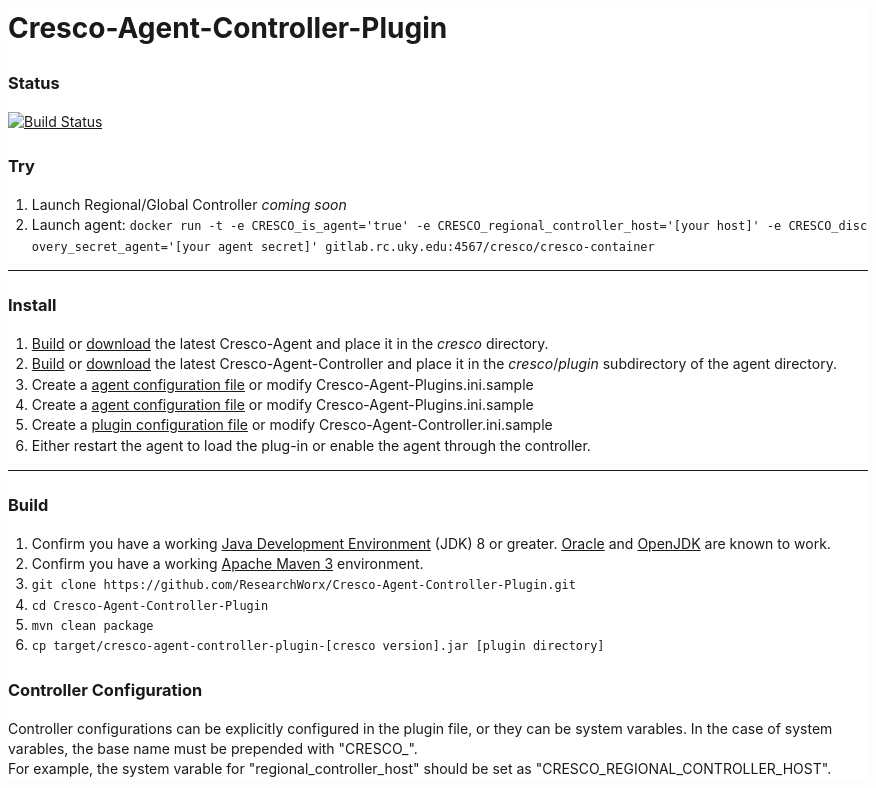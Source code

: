 Cresco-Agent-Controller-Plugin
==============================

### Status
[![Build Status](http://128.163.188.129:9998/buildStatus/icon?job=Cresco-Agent-Controller-Plugin)](http://128.163.188.129:9998/job/Cresco-Agent-Controller-Plugin/)

### Try

1. Launch Regional/Global Controller *coming soon*
1. Launch agent: ```docker run -t -e CRESCO_is_agent='true' -e CRESCO_regional_controller_host='[your host]' -e CRESCO_discovery_secret_agent='[your agent secret]' gitlab.rc.uky.edu:4567/cresco/cresco-container```

---
### Install

1. [Build](https://github.com/ResearchWorx/Cresco-Agent/) or [download](http://128.163.188.129:9998/job/Cresco-Agent/lastSuccessfulBuild/com.researchworx.cresco$cresco-agent/) the latest Cresco-Agent and place it in the _cresco_ directory.
1. [Build](#build-section) or [download](http://128.163.188.129:9998/job/Cresco-Agent-Controller-Plugin/lastStableBuild/com.researchworx.cresco$cresco-agent-controller-plugin/) the latest Cresco-Agent-Controller and place it in the _cresco_/_plugin_ subdirectory of the agent directory.
1. Create a [agent configuration file](#agent-config-section) or modify Cresco-Agent-Plugins.ini.sample
1. Create a [agent configuration file](https://github.com/ResearchWorx/Cresco-Agent/) or modify Cresco-Agent-Plugins.ini.sample
1. Create a [plugin configuration file](#controller-config-section) or modify Cresco-Agent-Controller.ini.sample
1. Either restart the agent to load the plug-in or enable the agent through the controller.

---

### <a name="build-section"></a>Build

1. Confirm you have a working [Java Development Environment](https://www.java.com/en/download/faq/develop.xml) (JDK) 8 or greater.  [Oracle](http://www.oracle.com/technetwork/java/javase/downloads/jdk8-downloads-2133151.html) and [OpenJDK](http://openjdk.java.net/) are known to work. 
1. Confirm you have a working [Apache Maven 3](https://maven.apache.org) environment.
1. ```git clone https://github.com/ResearchWorx/Cresco-Agent-Controller-Plugin.git```
1. ```cd Cresco-Agent-Controller-Plugin```
1. ```mvn clean package```
1. ```cp target/cresco-agent-controller-plugin-[cresco version].jar [plugin directory]```

### <a name="controller-config-section"></a>Controller Configuration

Controller configurations can be explicitly configured in the plugin file, or they can be system varables.  In the case of system varables, the base name must be prepended with "CRESCO_".  
For example, the system varable for "regional_controller_host" should be set as "CRESCO_REGIONAL_CONTROLLER_HOST".
